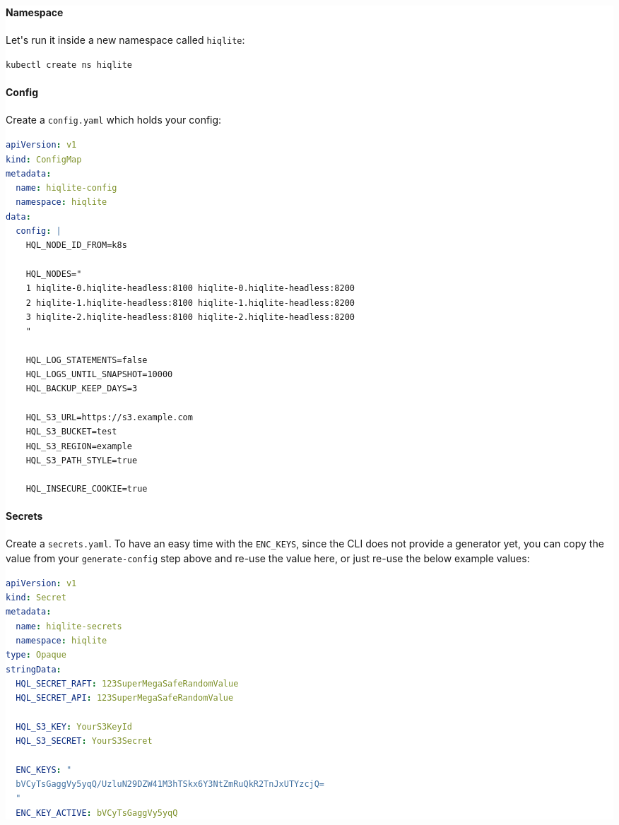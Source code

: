 #### Namespace

Let's run it inside a new namespace called `hiqlite`:

```
kubectl create ns hiqlite
```

#### Config

Create a `config.yaml` which holds your config:

```yaml
apiVersion: v1
kind: ConfigMap
metadata:
  name: hiqlite-config
  namespace: hiqlite
data:
  config: |
    HQL_NODE_ID_FROM=k8s

    HQL_NODES="
    1 hiqlite-0.hiqlite-headless:8100 hiqlite-0.hiqlite-headless:8200
    2 hiqlite-1.hiqlite-headless:8100 hiqlite-1.hiqlite-headless:8200
    3 hiqlite-2.hiqlite-headless:8100 hiqlite-2.hiqlite-headless:8200
    "

    HQL_LOG_STATEMENTS=false
    HQL_LOGS_UNTIL_SNAPSHOT=10000
    HQL_BACKUP_KEEP_DAYS=3

    HQL_S3_URL=https://s3.example.com
    HQL_S3_BUCKET=test
    HQL_S3_REGION=example
    HQL_S3_PATH_STYLE=true

    HQL_INSECURE_COOKIE=true
```

#### Secrets

Create a `secrets.yaml`. To have an easy time with the `ENC_KEYS`, since the CLI does not provide a generator yet, you
can copy the value from your `generate-config` step above and re-use the value here, or just re-use the below example
values:

```yaml
apiVersion: v1
kind: Secret
metadata:
  name: hiqlite-secrets
  namespace: hiqlite
type: Opaque
stringData:
  HQL_SECRET_RAFT: 123SuperMegaSafeRandomValue
  HQL_SECRET_API: 123SuperMegaSafeRandomValue

  HQL_S3_KEY: YourS3KeyId
  HQL_S3_SECRET: YourS3Secret

  ENC_KEYS: "
  bVCyTsGaggVy5yqQ/UzluN29DZW41M3hTSkx6Y3NtZmRuQkR2TnJxUTYzcjQ=
  "
  ENC_KEY_ACTIVE: bVCyTsGaggVy5yqQ

```